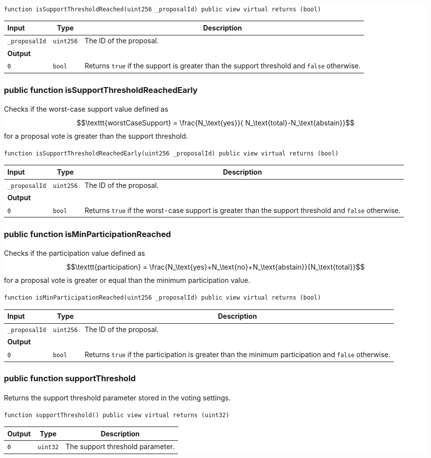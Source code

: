 ```solidity
function isSupportThresholdReached(uint256 _proposalId) public view virtual returns (bool) 
```

| Input | Type | Description |
|:----- | ---- | ----------- |
| `_proposalId` | `uint256` | The ID of the proposal. |
| **Output** | |
|  `0`  | `bool` | Returns `true` if the  support is greater than the support threshold and `false` otherwise. |

### public function isSupportThresholdReachedEarly

Checks if the worst-case support value defined as $$\texttt{worstCaseSupport} = \frac{N_\text{yes}}{ N_\text{total}-N_\text{abstain}}$$ for a proposal vote is greater than the support threshold.

```solidity
function isSupportThresholdReachedEarly(uint256 _proposalId) public view virtual returns (bool) 
```

| Input | Type | Description |
|:----- | ---- | ----------- |
| `_proposalId` | `uint256` | The ID of the proposal. |
| **Output** | |
|  `0`  | `bool` | Returns `true` if the worst-case support is greater than the support threshold and `false` otherwise. |

### public function isMinParticipationReached

Checks if the participation value defined as $$\texttt{participation} = \frac{N_\text{yes}+N_\text{no}+N_\text{abstain}}{N_\text{total}}$$ for a proposal vote is greater or equal than the minimum participation value.

```solidity
function isMinParticipationReached(uint256 _proposalId) public view virtual returns (bool) 
```

| Input | Type | Description |
|:----- | ---- | ----------- |
| `_proposalId` | `uint256` | The ID of the proposal. |
| **Output** | |
|  `0`  | `bool` | Returns `true` if the participation is greater than the minimum participation and `false` otherwise. |

### public function supportThreshold

Returns the support threshold parameter stored in the voting settings.

```solidity
function supportThreshold() public view virtual returns (uint32) 
```

| Output | Type | Description |
| ------ | ---- | ----------- |
|  `0`  | `uint32` | The support threshold parameter. |
